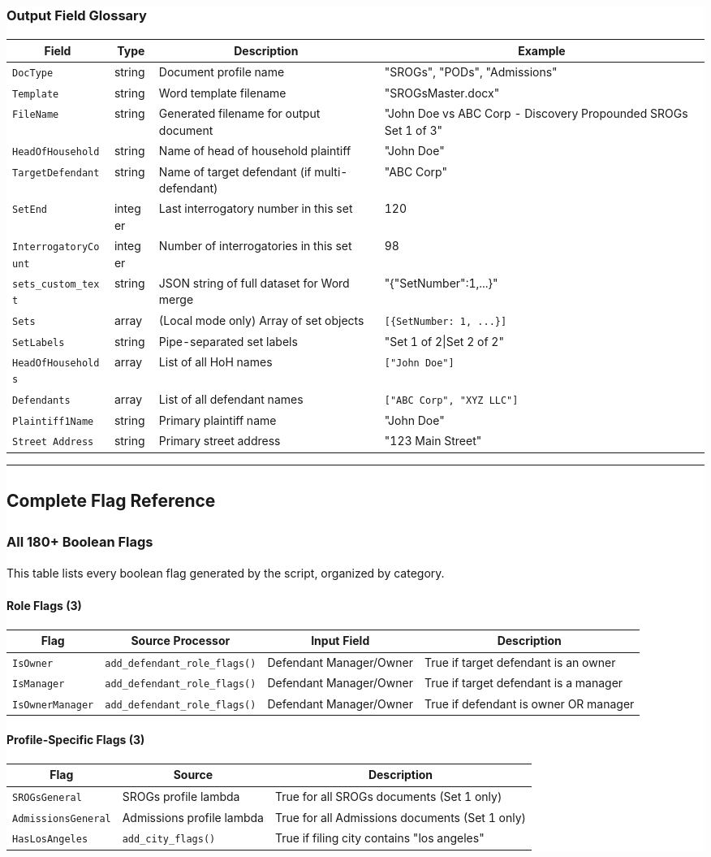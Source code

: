 ### Output Field Glossary

| Field | Type | Description | Example |
|-------|------|-------------|---------|
| `DocType` | string | Document profile name | "SROGs", "PODs", "Admissions" |
| `Template` | string | Word template filename | "SROGsMaster.docx" |
| `FileName` | string | Generated filename for output document | "John Doe vs ABC Corp - Discovery Propounded SROGs Set 1 of 3" |
| `HeadOfHousehold` | string | Name of head of household plaintiff | "John Doe" |
| `TargetDefendant` | string | Name of target defendant (if multi-defendant) | "ABC Corp" |
| `SetEnd` | integer | Last interrogatory number in this set | 120 |
| `InterrogatoryCount` | integer | Number of interrogatories in this set | 98 |
| `sets_custom_text` | string | JSON string of full dataset for Word merge | "{\"SetNumber\":1,...}" |
| `Sets` | array | (Local mode only) Array of set objects | `[{SetNumber: 1, ...}]` |
| `SetLabels` | string | Pipe-separated set labels | "Set 1 of 2\|Set 2 of 2" |
| `HeadOfHouseholds` | array | List of all HoH names | `["John Doe"]` |
| `Defendants` | array | List of all defendant names | `["ABC Corp", "XYZ LLC"]` |
| `Plaintiff1Name` | string | Primary plaintiff name | "John Doe" |
| `Street Address` | string | Primary street address | "123 Main Street" |

---

## Complete Flag Reference

### All 180+ Boolean Flags

This table lists every boolean flag generated by the script, organized by category.

#### Role Flags (3)

| Flag | Source Processor | Input Field | Description |
|------|-----------------|-------------|-------------|
| `IsOwner` | `add_defendant_role_flags()` | Defendant Manager/Owner | True if target defendant is an owner |
| `IsManager` | `add_defendant_role_flags()` | Defendant Manager/Owner | True if target defendant is a manager |
| `IsOwnerManager` | `add_defendant_role_flags()` | Defendant Manager/Owner | True if defendant is owner OR manager |

#### Profile-Specific Flags (3)

| Flag | Source | Description |
|------|--------|-------------|
| `SROGsGeneral` | SROGs profile lambda | True for all SROGs documents (Set 1 only) |
| `AdmissionsGeneral` | Admissions profile lambda | True for all Admissions documents (Set 1 only) |
| `HasLosAngeles` | `add_city_flags()` | True if filing city contains "los angeles" |
